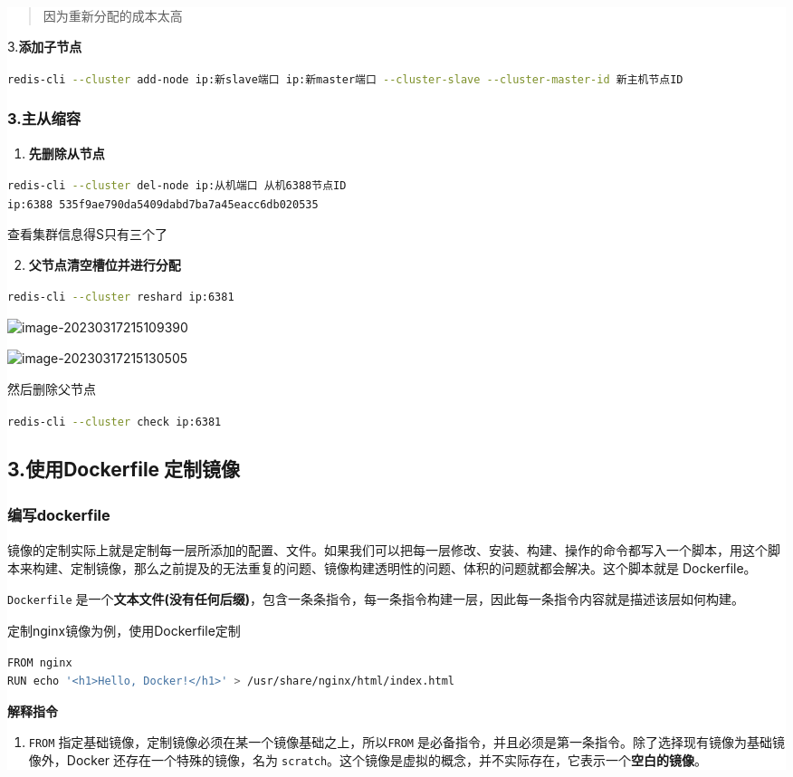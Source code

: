 > 因为重新分配的成本太高



3.**添加子节点**

```sh
redis-cli --cluster add-node ip:新slave端口 ip:新master端口 --cluster-slave --cluster-master-id 新主机节点ID
```



### 3.主从缩容

1. **先删除从节点**

```sh
redis-cli --cluster del-node ip:从机端口 从机6388节点ID
ip:6388 535f9ae790da5409dabd7ba7a45eacc6db020535
```

查看集群信息得S只有三个了

2. **父节点清空槽位并进行分配**

```sh
redis-cli --cluster reshard ip:6381
```

![image-20230317215109390](https://wuxie-image.oss-cn-chengdu.aliyuncs.com/image-20230317215109390.png)



![image-20230317215130505](https://wuxie-image.oss-cn-chengdu.aliyuncs.com/image-20230317215130505.png)

然后删除父节点

```sh
redis-cli --cluster check ip:6381
```



## 3.使用Dockerfile 定制镜像

### 编写dockerfile

镜像的定制实际上就是定制每一层所添加的配置、文件。如果我们可以把每一层修改、安装、构建、操作的命令都写入一个脚本，用这个脚本来构建、定制镜像，那么之前提及的无法重复的问题、镜像构建透明性的问题、体积的问题就都会解决。这个脚本就是 Dockerfile。

`Dockerfile` 是一个**文本文件(没有任何后缀)**，包含一条条指令，每一条指令构建一层，因此每一条指令内容就是描述该层如何构建。

定制nginx镜像为例，使用Dockerfile定制

```sh
FROM nginx
RUN echo '<h1>Hello, Docker!</h1>' > /usr/share/nginx/html/index.html
```

**解释指令**

1. `FROM` 指定基础镜像，定制镜像必须在某一个镜像基础之上，所以`FROM` 是必备指令，并且必须是第一条指令。除了选择现有镜像为基础镜像外，Docker 还存在一个特殊的镜像，名为 `scratch`。这个镜像是虚拟的概念，并不实际存在，它表示一个**空白的镜像**。
